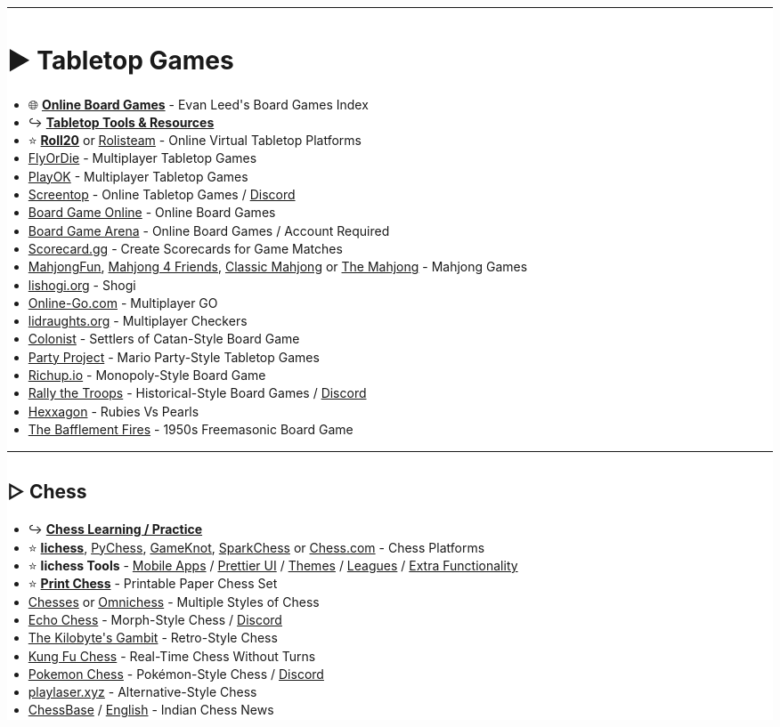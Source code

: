 ***

# ► Tabletop Games

* 🌐 **[Online Board Games](https://drive.google.com/file/d/1NO-05LM-SakbwqNajBXgIO4HuCSkBd6n/view)** - Evan Leed's Board Games Index
* ↪️ **[Tabletop Tools & Resources](https://www.reddit.com/r/FREEMEDIAHECKYEAH/wiki/game-tools/#wiki_.25B7_tabletop_tools)**
* ⭐ **[Roll20](https://roll20.net/)** or [Rolisteam](https://rolisteam.org/) - Online Virtual Tabletop Platforms
* [FlyOrDie](https://www.flyordie.com/) - Multiplayer Tabletop Games
* [PlayOK](https://www.playok.com/) - Multiplayer Tabletop Games
* [Screentop](https://screentop.gg/) - Online Tabletop Games / [Discord](https://discord.gg/wva8ebh)
* [Board Game Online](https://www.boardgame-online.com/) - Online Board Games
* [Board Game Arena](https://en.boardgamearena.com/) - Online Board Games / Account Required
* [Scorecard.gg](https://scorecard.gg/) - Create Scorecards for Game Matches
* [MahjongFun](https://www.mahjongfun.com/), [Mahjong 4 Friends](https://mahjong4friends.com/), [Classic Mahjong](https://classic-mahjong.com/) or [The Mahjong](https://themahjong.com/) - Mahjong Games
* [lishogi.org](https://lishogi.org/) - Shogi
* [Online-Go.com](https://online-go.com/) - Multiplayer GO
* [lidraughts.org](https://lidraughts.org/) - Multiplayer Checkers
* [Colonist](https://colonist.io/) - Settlers of Catan-Style Board Game
* [Party Project](https://char64.itch.io/partyproject) - Mario Party-Style Tabletop Games
* [Richup.io](https://richup.io/) - Monopoly-Style Board Game
* [Rally the Troops](https://www.rally-the-troops.com/) - Historical-Style Board Games / [Discord](https://discord.gg/CBrTh8k84A)
* [Hexxagon](https://hexxagon.com/) - Rubies Vs Pearls
* [The Bafflement Fires](https://www.dpoetry.com/fires/) - 1950s Freemasonic Board Game

***

## ▷ Chess

* ↪️ **[Chess Learning / Practice](https://www.reddit.com/r/FREEMEDIAHECKYEAH/wiki/edu#wiki_.25B7_chess)**
* ⭐ **[lichess](https://lichess.org/)**, [PyChess](https://www.pychess.org/), [GameKnot](https://gameknot.com/), [SparkChess](https://www.sparkchess.com/) or [Chess.com](https://www.chess.com/) - Chess Platforms
* ⭐ **lichess Tools** - [Mobile Apps](https://lichess.org/mobile) / [Prettier UI](https://prettierlichess.github.io/) / [Themes](https://github.com/algertc/prettierlichess-themes) / [Leagues](https://www.lichess4545.com/) / [Extra Functionality](https://lichess.org/page/extend)
* ⭐ **[Print Chess](https://www.printchess.com/)** - Printable Paper Chess Set
* [Chesses](https://pippinbarr.com/chesses/) or [Omnichess](https://omnichess.club/) - Multiple Styles of Chess
* [Echo Chess](https://echochess.com/) - Morph-Style Chess / [Discord](https://discord.gg/echochess)
* [The Kilobyte's Gambit](https://vole.wtf/kilobytes-gambit/) - Retro-Style Chess
* [Kung Fu Chess](https://www.kfchess.com/) - Real-Time Chess Without Turns
* [Pokemon Chess](https://pokemonchess.com/) - Pokémon-Style Chess / [Discord](https://discord.gg/fp5bcCqg8q)
* [playlaser.xyz](https://playlaser.xyz/) - Alternative-Style Chess
* [ChessBase](https://www.chessbase.in/) / [English](https://en.chessbase.com/) - Indian Chess News
